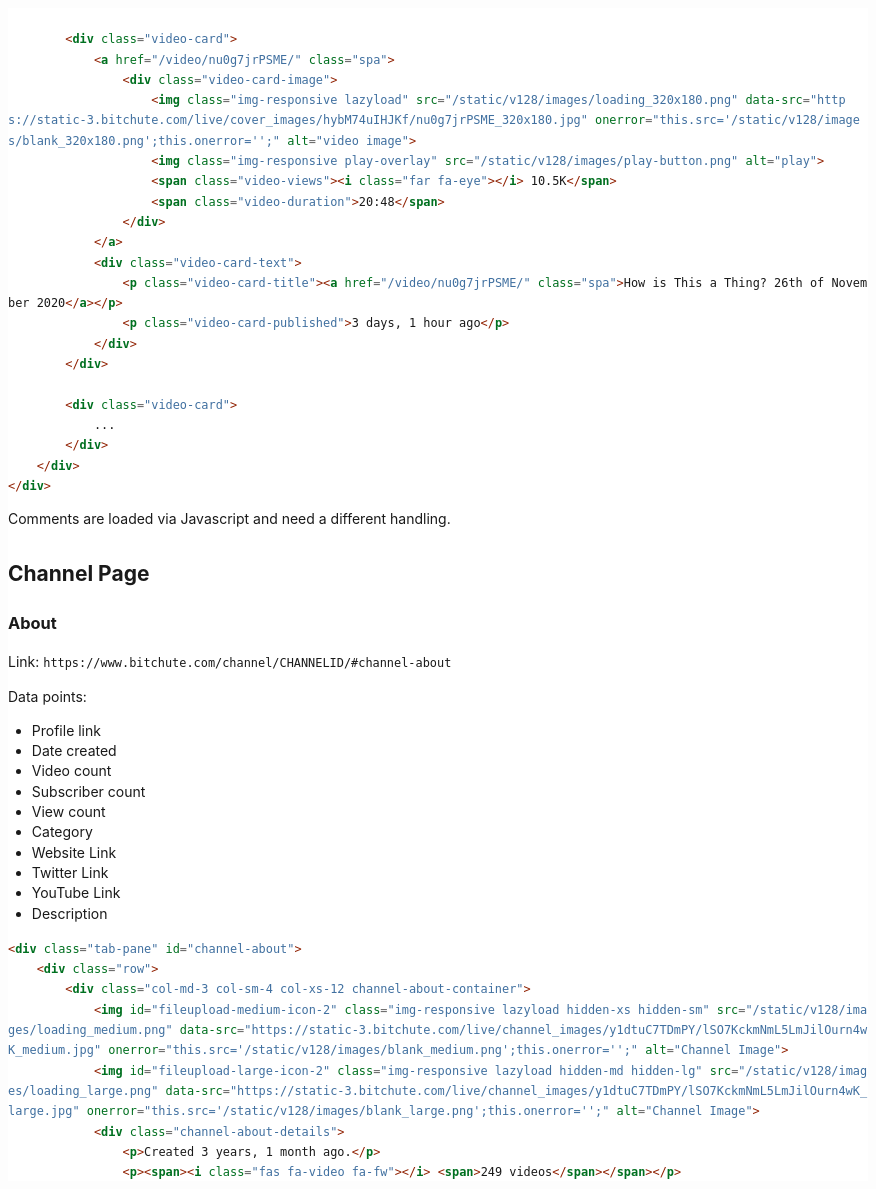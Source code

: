 ```html
        
        <div class="video-card">
            <a href="/video/nu0g7jrPSME/" class="spa">
                <div class="video-card-image">
                    <img class="img-responsive lazyload" src="/static/v128/images/loading_320x180.png" data-src="https://static-3.bitchute.com/live/cover_images/hybM74uIHJKf/nu0g7jrPSME_320x180.jpg" onerror="this.src='/static/v128/images/blank_320x180.png';this.onerror='';" alt="video image">
                    <img class="img-responsive play-overlay" src="/static/v128/images/play-button.png" alt="play">
                    <span class="video-views"><i class="far fa-eye"></i> 10.5K</span>
                    <span class="video-duration">20:48</span>
                </div>
            </a>
            <div class="video-card-text">
                <p class="video-card-title"><a href="/video/nu0g7jrPSME/" class="spa">How is This a Thing? 26th of November 2020</a></p>
                <p class="video-card-published">3 days, 1 hour ago</p>
            </div>
        </div>
        
        <div class="video-card">
            ...
        </div>
    </div>
</div>
```

Comments are loaded via Javascript and need a different handling.

## Channel Page

### About

Link: ```https://www.bitchute.com/channel/CHANNELID/#channel-about```

Data points: 

- Profile link
- Date created
- Video count
- Subscriber count
- View count
- Category
- Website Link
- Twitter Link
- YouTube Link
- Description


```html
<div class="tab-pane" id="channel-about">
    <div class="row">
        <div class="col-md-3 col-sm-4 col-xs-12 channel-about-container">
            <img id="fileupload-medium-icon-2" class="img-responsive lazyload hidden-xs hidden-sm" src="/static/v128/images/loading_medium.png" data-src="https://static-3.bitchute.com/live/channel_images/y1dtuC7TDmPY/lSO7KckmNmL5LmJilOurn4wK_medium.jpg" onerror="this.src='/static/v128/images/blank_medium.png';this.onerror='';" alt="Channel Image">
            <img id="fileupload-large-icon-2" class="img-responsive lazyload hidden-md hidden-lg" src="/static/v128/images/loading_large.png" data-src="https://static-3.bitchute.com/live/channel_images/y1dtuC7TDmPY/lSO7KckmNmL5LmJilOurn4wK_large.jpg" onerror="this.src='/static/v128/images/blank_large.png';this.onerror='';" alt="Channel Image">
            <div class="channel-about-details">
                <p>Created 3 years, 1 month ago.</p>
                <p><span><i class="fas fa-video fa-fw"></i> <span>249 videos</span></span></p>
```